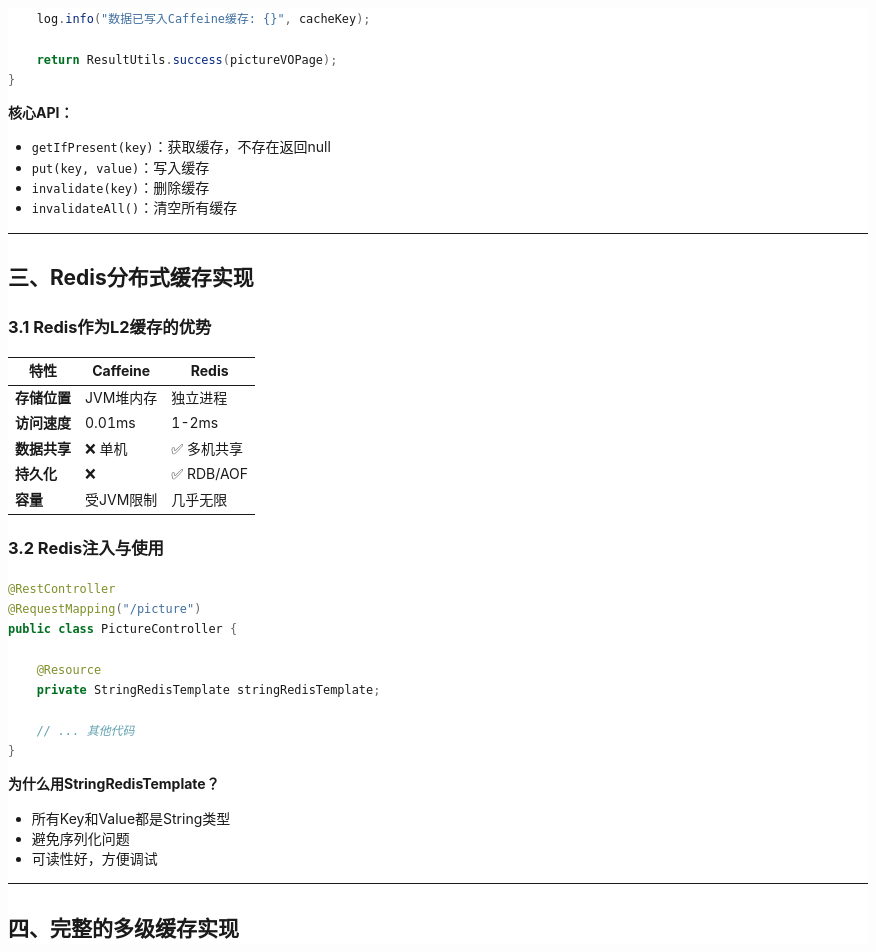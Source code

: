 ```java
    log.info("数据已写入Caffeine缓存: {}", cacheKey);
    
    return ResultUtils.success(pictureVOPage);
}
```

**核心API：**
- `getIfPresent(key)`：获取缓存，不存在返回null
- `put(key, value)`：写入缓存
- `invalidate(key)`：删除缓存
- `invalidateAll()`：清空所有缓存

---

## 三、Redis分布式缓存实现

### 3.1 Redis作为L2缓存的优势

| 特性 | Caffeine | Redis |
|------|----------|-------|
| **存储位置** | JVM堆内存 | 独立进程 |
| **访问速度** | 0.01ms | 1-2ms |
| **数据共享** | ❌ 单机 | ✅ 多机共享 |
| **持久化** | ❌ | ✅ RDB/AOF |
| **容量** | 受JVM限制 | 几乎无限 |

### 3.2 Redis注入与使用

```java
@RestController
@RequestMapping("/picture")
public class PictureController {
    
    @Resource
    private StringRedisTemplate stringRedisTemplate;
    
    // ... 其他代码
}
```

**为什么用StringRedisTemplate？**
- 所有Key和Value都是String类型
- 避免序列化问题
- 可读性好，方便调试

---

## 四、完整的多级缓存实现
